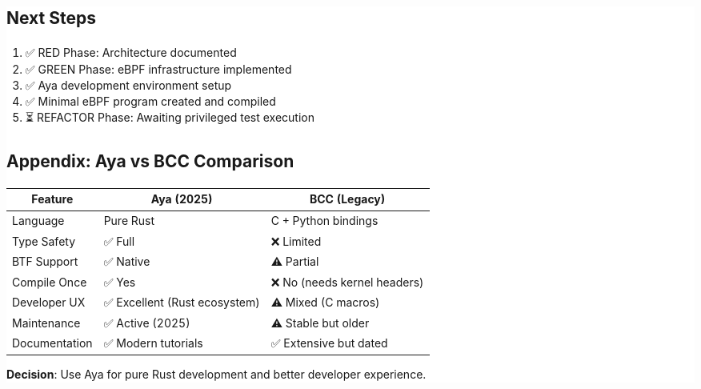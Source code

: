 ## Next Steps

1. ✅ RED Phase: Architecture documented
2. ✅ GREEN Phase: eBPF infrastructure implemented
3. ✅ Aya development environment setup
4. ✅ Minimal eBPF program created and compiled
5. ⏳ REFACTOR Phase: Awaiting privileged test execution

## Appendix: Aya vs BCC Comparison

| Feature | Aya (2025) | BCC (Legacy) |
|---------|-----------|--------------|
| Language | Pure Rust | C + Python bindings |
| Type Safety | ✅ Full | ❌ Limited |
| BTF Support | ✅ Native | ⚠️ Partial |
| Compile Once | ✅ Yes | ❌ No (needs kernel headers) |
| Developer UX | ✅ Excellent (Rust ecosystem) | ⚠️ Mixed (C macros) |
| Maintenance | ✅ Active (2025) | ⚠️ Stable but older |
| Documentation | ✅ Modern tutorials | ✅ Extensive but dated |

**Decision**: Use Aya for pure Rust development and better developer experience.
